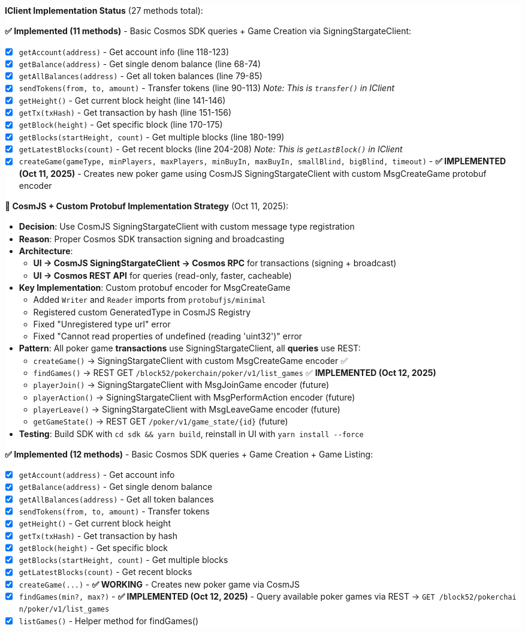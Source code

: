 
  **IClient Implementation Status** (27 methods total):

  **✅ Implemented (11 methods)** - Basic Cosmos SDK queries + Game Creation via SigningStargateClient:
  - [x] `getAccount(address)` - Get account info (line 118-123)
  - [x] `getBalance(address)` - Get single denom balance (line 68-74)
  - [x] `getAllBalances(address)` - Get all token balances (line 79-85)
  - [x] `sendTokens(from, to, amount)` - Transfer tokens (line 90-113) *Note: This is `transfer()` in IClient*
  - [x] `getHeight()` - Get current block height (line 141-146)
  - [x] `getTx(txHash)` - Get transaction by hash (line 151-156)
  - [x] `getBlock(height)` - Get specific block (line 170-175)
  - [x] `getBlocks(startHeight, count)` - Get multiple blocks (line 180-199)
  - [x] `getLatestBlocks(count)` - Get recent blocks (line 204-208) *Note: This is `getLastBlock()` in IClient*
  - [x] `createGame(gameType, minPlayers, maxPlayers, minBuyIn, maxBuyIn, smallBlind, bigBlind, timeout)` - **✅ IMPLEMENTED (Oct 11, 2025)** - Creates new poker game using CosmJS SigningStargateClient with custom MsgCreateGame protobuf encoder

  **🔧 CosmJS + Custom Protobuf Implementation Strategy** (Oct 11, 2025):
  - **Decision**: Use CosmJS SigningStargateClient with custom message type registration
  - **Reason**: Proper Cosmos SDK transaction signing and broadcasting
  - **Architecture**:
    - **UI → CosmJS SigningStargateClient → Cosmos RPC** for transactions (signing + broadcast)
    - **UI → Cosmos REST API** for queries (read-only, faster, cacheable)
  - **Key Implementation**: Custom protobuf encoder for MsgCreateGame
    - Added `Writer` and `Reader` imports from `protobufjs/minimal`
    - Registered custom GeneratedType in CosmJS Registry
    - Fixed "Unregistered type url" error
    - Fixed "Cannot read properties of undefined (reading 'uint32')" error
  - **Pattern**: All poker game **transactions** use SigningStargateClient, all **queries** use REST:
    - `createGame()` → SigningStargateClient with custom MsgCreateGame encoder ✅
    - `findGames()` → REST GET `/block52/pokerchain/poker/v1/list_games` ✅ **IMPLEMENTED (Oct 12, 2025)**
    - `playerJoin()` → SigningStargateClient with MsgJoinGame encoder (future)
    - `playerAction()` → SigningStargateClient with MsgPerformAction encoder (future)
    - `playerLeave()` → SigningStargateClient with MsgLeaveGame encoder (future)
    - `getGameState()` → REST GET `/poker/v1/game_state/{id}` (future)
  - **Testing**: Build SDK with `cd sdk && yarn build`, reinstall in UI with `yarn install --force`

  **✅ Implemented (12 methods)** - Basic Cosmos SDK queries + Game Creation + Game Listing:
  - [x] `getAccount(address)` - Get account info
  - [x] `getBalance(address)` - Get single denom balance
  - [x] `getAllBalances(address)` - Get all token balances
  - [x] `sendTokens(from, to, amount)` - Transfer tokens
  - [x] `getHeight()` - Get current block height
  - [x] `getTx(txHash)` - Get transaction by hash
  - [x] `getBlock(height)` - Get specific block
  - [x] `getBlocks(startHeight, count)` - Get multiple blocks
  - [x] `getLatestBlocks(count)` - Get recent blocks
  - [x] `createGame(...)` - **✅ WORKING** - Creates new poker game via CosmJS
  - [x] `findGames(min?, max?)` - **✅ IMPLEMENTED (Oct 12, 2025)** - Query available poker games via REST → `GET /block52/pokerchain/poker/v1/list_games`
  - [x] `listGames()` - Helper method for findGames()
